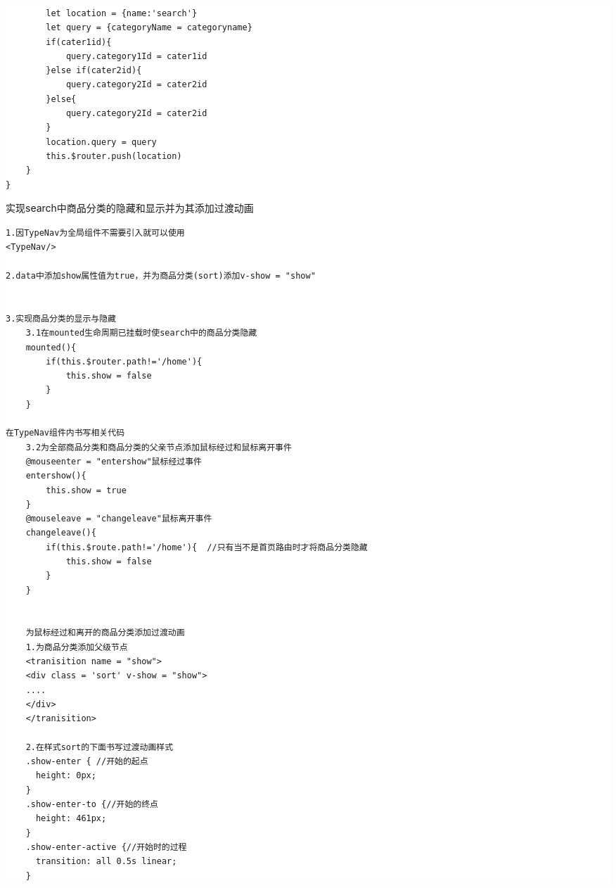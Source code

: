 ```
        let location = {name:'search'}
        let query = {categoryName = categoryname}
        if(cater1id){
            query.category1Id = cater1id
        }else if(cater2id){
            query.category2Id = cater2id
        }else{
            query.category2Id = cater2id
        }
        location.query = query
        this.$router.push(location)
    }
}

```

实现search中商品分类的隐藏和显示并为其添加过渡动画
```
1.因TypeNav为全局组件不需要引入就可以使用
<TypeNav/>

2.data中添加show属性值为true，并为商品分类(sort)添加v-show = "show"


3.实现商品分类的显示与隐藏
    3.1在mounted生命周期已挂载时使search中的商品分类隐藏
    mounted(){
        if(this.$router.path!='/home'){
            this.show = false
        }
    }

在TypeNav组件内书写相关代码
    3.2为全部商品分类和商品分类的父亲节点添加鼠标经过和鼠标离开事件
    @mouseenter = "entershow"鼠标经过事件
    entershow(){
        this.show = true
    }
    @mouseleave = "changeleave"鼠标离开事件
    changeleave(){
        if(this.$route.path!='/home'){  //只有当不是首页路由时才将商品分类隐藏
            this.show = false
        }
    }


    为鼠标经过和离开的商品分类添加过渡动画
    1.为商品分类添加父级节点
    <tranisition name = "show">
    <div class = 'sort' v-show = "show">
    ....
    </div>
    </tranisition>

    2.在样式sort的下面书写过渡动画样式
    .show-enter { //开始的起点
      height: 0px;
    }
    .show-enter-to {//开始的终点
      height: 461px;
    }
    .show-enter-active {//开始时的过程
      transition: all 0.5s linear;
    }
```